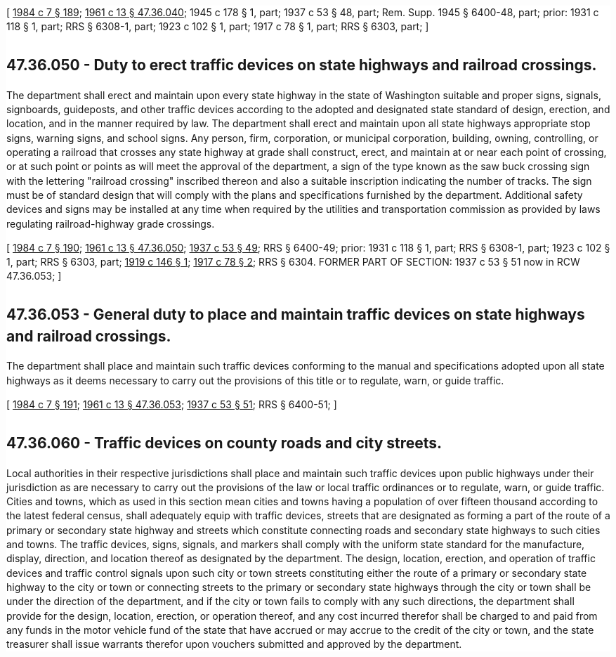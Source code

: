 
\[ [1984 c 7 § 189](https://leg.wa.gov/CodeReviser/documents/sessionlaw/1984c7.pdf?cite=1984%20c%207%20§%20189); [1961 c 13 § 47.36.040](https://leg.wa.gov/CodeReviser/documents/sessionlaw/1961c13.pdf?cite=1961%20c%2013%20§%2047.36.040); 1945 c 178 § 1, part; 1937 c 53 § 48, part; Rem. Supp. 1945 § 6400-48, part; prior: 1931 c 118 § 1, part; RRS § 6308-1, part; 1923 c 102 § 1, part; 1917 c 78 § 1, part; RRS § 6303, part; \]

## 47.36.050 - Duty to erect traffic devices on state highways and railroad crossings.
The department shall erect and maintain upon every state highway in the state of Washington suitable and proper signs, signals, signboards, guideposts, and other traffic devices according to the adopted and designated state standard of design, erection, and location, and in the manner required by law. The department shall erect and maintain upon all state highways appropriate stop signs, warning signs, and school signs. Any person, firm, corporation, or municipal corporation, building, owning, controlling, or operating a railroad that crosses any state highway at grade shall construct, erect, and maintain at or near each point of crossing, or at such point or points as will meet the approval of the department, a sign of the type known as the saw buck crossing sign with the lettering "railroad crossing" inscribed thereon and also a suitable inscription indicating the number of tracks. The sign must be of standard design that will comply with the plans and specifications furnished by the department. Additional safety devices and signs may be installed at any time when required by the utilities and transportation commission as provided by laws regulating railroad-highway grade crossings.

\[ [1984 c 7 § 190](https://leg.wa.gov/CodeReviser/documents/sessionlaw/1984c7.pdf?cite=1984%20c%207%20§%20190); [1961 c 13 § 47.36.050](https://leg.wa.gov/CodeReviser/documents/sessionlaw/1961c13.pdf?cite=1961%20c%2013%20§%2047.36.050); [1937 c 53 § 49](https://leg.wa.gov/CodeReviser/documents/sessionlaw/1937c53.pdf?cite=1937%20c%2053%20§%2049); RRS § 6400-49; prior: 1931 c 118 § 1, part; RRS § 6308-1, part; 1923 c 102 § 1, part; RRS § 6303, part; [1919 c 146 § 1](https://leg.wa.gov/CodeReviser/documents/sessionlaw/1919c146.pdf?cite=1919%20c%20146%20§%201); [1917 c 78 § 2](https://leg.wa.gov/CodeReviser/documents/sessionlaw/1917c78.pdf?cite=1917%20c%2078%20§%202); RRS § 6304. FORMER PART OF SECTION: 1937 c 53 § 51 now in RCW  47.36.053; \]

## 47.36.053 - General duty to place and maintain traffic devices on state highways and railroad crossings.
The department shall place and maintain such traffic devices conforming to the manual and specifications adopted upon all state highways as it deems necessary to carry out the provisions of this title or to regulate, warn, or guide traffic.

\[ [1984 c 7 § 191](https://leg.wa.gov/CodeReviser/documents/sessionlaw/1984c7.pdf?cite=1984%20c%207%20§%20191); [1961 c 13 § 47.36.053](https://leg.wa.gov/CodeReviser/documents/sessionlaw/1961c13.pdf?cite=1961%20c%2013%20§%2047.36.053); [1937 c 53 § 51](https://leg.wa.gov/CodeReviser/documents/sessionlaw/1937c53.pdf?cite=1937%20c%2053%20§%2051); RRS § 6400-51; \]

## 47.36.060 - Traffic devices on county roads and city streets.
Local authorities in their respective jurisdictions shall place and maintain such traffic devices upon public highways under their jurisdiction as are necessary to carry out the provisions of the law or local traffic ordinances or to regulate, warn, or guide traffic. Cities and towns, which as used in this section mean cities and towns having a population of over fifteen thousand according to the latest federal census, shall adequately equip with traffic devices, streets that are designated as forming a part of the route of a primary or secondary state highway and streets which constitute connecting roads and secondary state highways to such cities and towns. The traffic devices, signs, signals, and markers shall comply with the uniform state standard for the manufacture, display, direction, and location thereof as designated by the department. The design, location, erection, and operation of traffic devices and traffic control signals upon such city or town streets constituting either the route of a primary or secondary state highway to the city or town or connecting streets to the primary or secondary state highways through the city or town shall be under the direction of the department, and if the city or town fails to comply with any such directions, the department shall provide for the design, location, erection, or operation thereof, and any cost incurred therefor shall be charged to and paid from any funds in the motor vehicle fund of the state that have accrued or may accrue to the credit of the city or town, and the state treasurer shall issue warrants therefor upon vouchers submitted and approved by the department.
